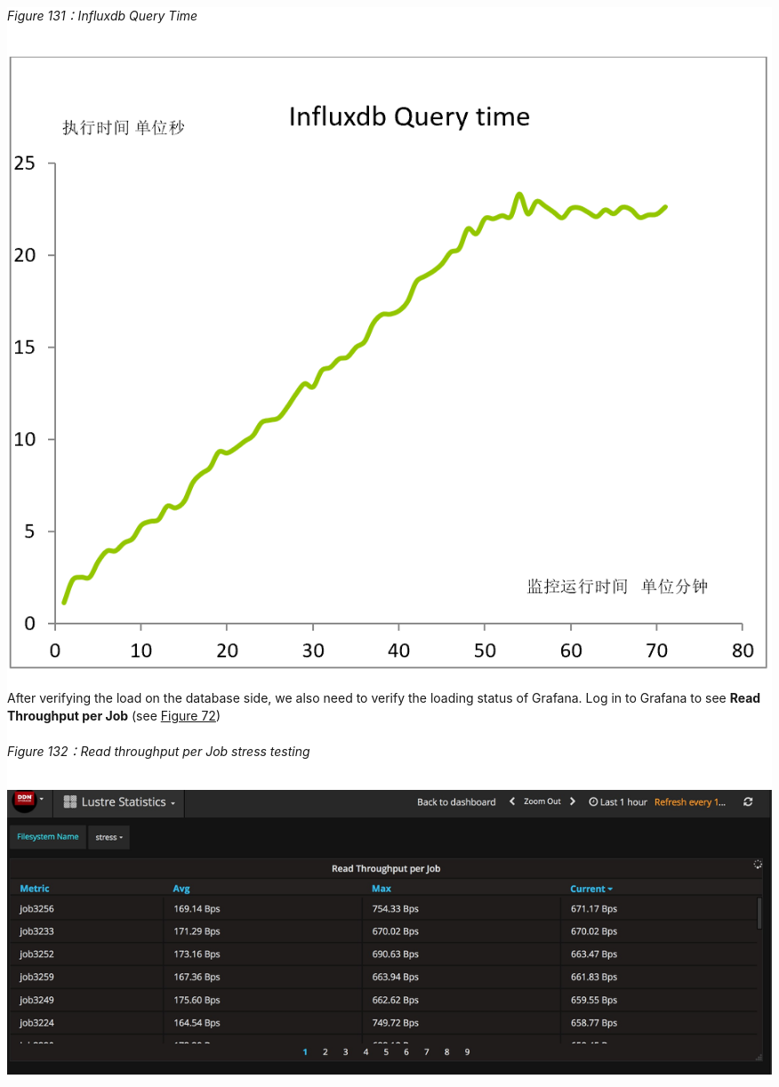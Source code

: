 ###### Figure 131：Influxdb Query Time
![Write Latency Samples Panel of SFA Virtual Disk Dashboard](pic/influx_query_time.png)

After verifying the load on the database side, we also need to verify the loading status of Grafana. Log in to Grafana to see **Read Throughput per Job** (see [Figure 72](#figure-72number-of-active-ldlm-callback-requests-panel))

###### Figure 132：Read throughput per Job stress testing
![Write Latency Samples Panel of SFA Virtual Disk Dashboard](pic/read_throughput_per_job_statisics.jpg)
